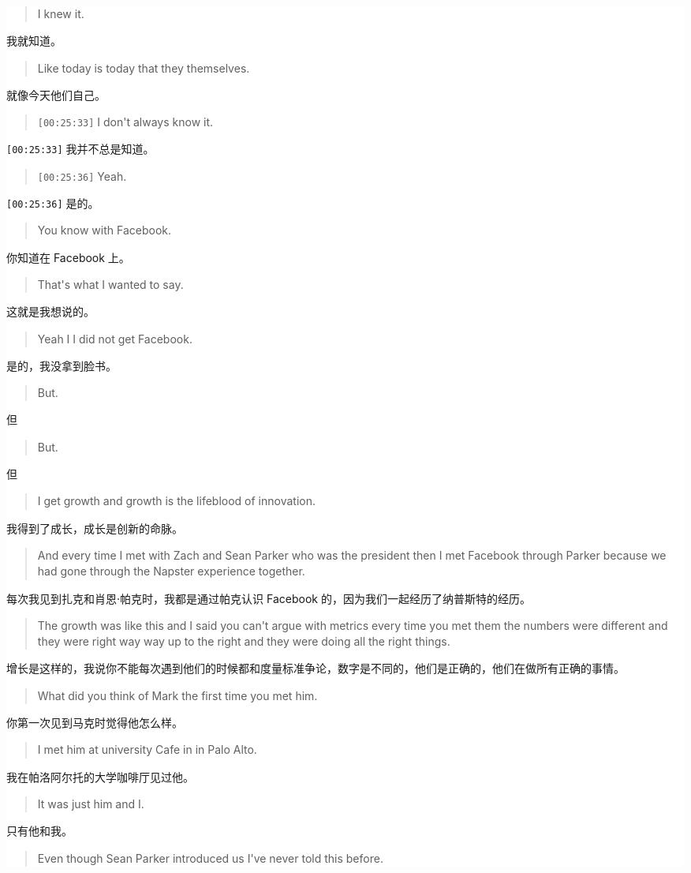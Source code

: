 > I knew it.

我就知道。

> Like today is today that they themselves.

就像今天他们自己。

> `[00:25:33]` I don\'t always know it.

`[00:25:33]` 我并不总是知道。

> `[00:25:36]` Yeah.

`[00:25:36]` 是的。

> You know with Facebook.

你知道在 Facebook 上。

> That\'s what I wanted to say.

这就是我想说的。

> Yeah I I did not get Facebook.

是的，我没拿到脸书。

> But.

但

> But.

但

> I get growth and growth is the lifeblood of innovation.

我得到了成长，成长是创新的命脉。

> And every time I met with Zach and Sean Parker who was the president then I met Facebook through Parker because we had gone through the Napster experience together.

每次我见到扎克和肖恩·帕克时，我都是通过帕克认识 Facebook 的，因为我们一起经历了纳普斯特的经历。

> The growth was like this and I said you can\'t argue with metrics every time you met them the numbers were different and they were right way way up to the right and they were doing all the right things.

增长是这样的，我说你不能每次遇到他们的时候都和度量标准争论，数字是不同的，他们是正确的，他们在做所有正确的事情。

> What did you think of Mark the first time you met him.

你第一次见到马克时觉得他怎么样。

> I met him at university Cafe in in Palo Alto.

我在帕洛阿尔托的大学咖啡厅见过他。

> It was just him and I.

只有他和我。

> Even though Sean Parker introduced us I\'ve never told this before.
